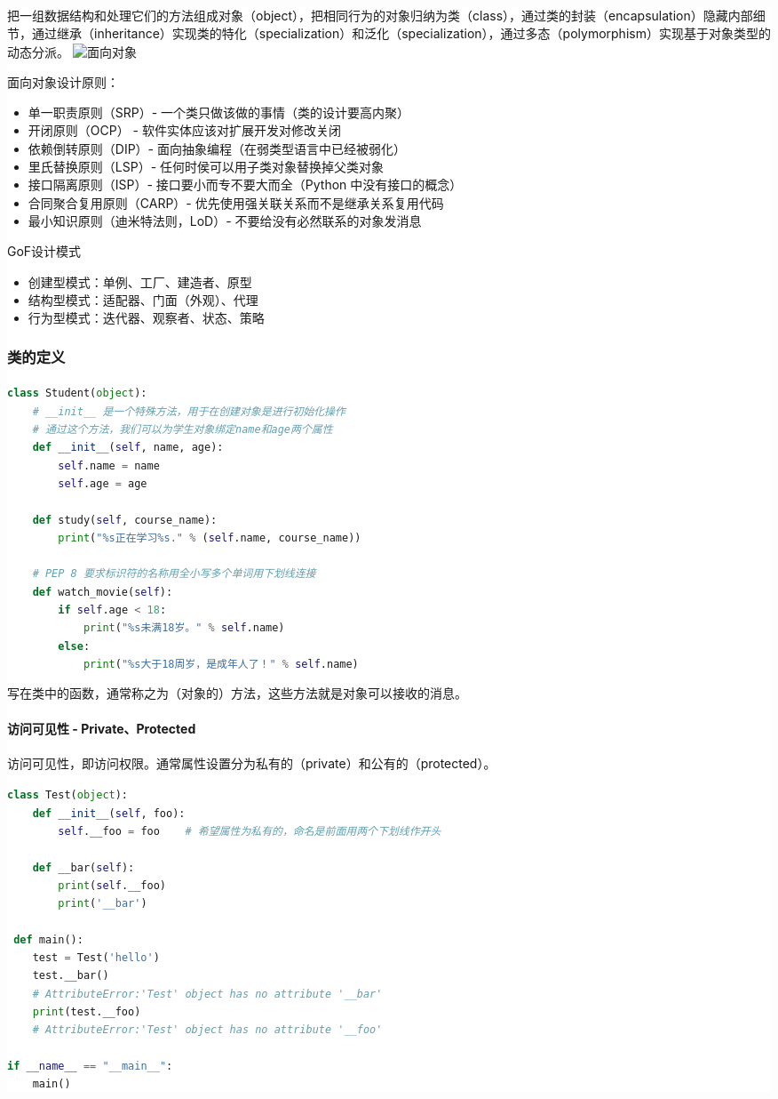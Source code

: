 把一组数据结构和处理它们的方法组成对象（object），把相同行为的对象归纳为类（class），通过类的封装（encapsulation）隐藏内部细节，通过继承（inheritance）实现类的特化（specialization）和泛化（specialization），通过多态（polymorphism）实现基于对象类型的动态分派。 ![面向对象](https://github.com/jackfrued/Python-100-Days/raw/master/Day01-15/res/oop-zhihu.png) 

面向对象设计原则：

- 单一职责原则（SRP）- 一个类只做该做的事情（类的设计要高内聚）
- 开闭原则（OCP） - 软件实体应该对扩展开发对修改关闭
- 依赖倒转原则（DIP）- 面向抽象编程（在弱类型语言中已经被弱化）
- 里氏替换原则（LSP）- 任何时侯可以用子类对象替换掉父类对象
- 接口隔离原则（ISP）- 接口要小而专不要大而全（Python 中没有接口的概念）
- 合同聚合复用原则（CARP）- 优先使用强关联关系而不是继承关系复用代码
- 最小知识原则（迪米特法则，LoD）- 不要给没有必然联系的对象发消息

GoF设计模式

- 创建型模式：单例、工厂、建造者、原型
- 结构型模式：适配器、门面（外观）、代理 
- 行为型模式：迭代器、观察者、状态、策略

### 类的定义

```python
class Student(object):
    # __init__ 是一个特殊方法，用于在创建对象是进行初始化操作
    # 通过这个方法，我们可以为学生对象绑定name和age两个属性
    def __init__(self, name, age):
        self.name = name
        self.age = age
        
    def study(self, course_name):
        print("%s正在学习%s." % (self.name, course_name))
        
    # PEP 8 要求标识符的名称用全小写多个单词用下划线连接
    def watch_movie(self):
        if self.age < 18:
            print("%s未满18岁。" % self.name)
        else:
            print("%s大于18周岁，是成年人了！" % self.name)
```

写在类中的函数，通常称之为（对象的）方法，这些方法就是对象可以接收的消息。

#### 访问可见性 - Private、Protected

访问可见性，即访问权限。通常属性设置分为私有的（private）和公有的（protected）。

```python
class Test(object):
	def __init__(self, foo):
        self.__foo = foo	# 希望属性为私有的，命名是前面用两个下划线作开头
       
    def __bar(self):
        print(self.__foo)
        print('__bar')
        
 def main():
    test = Test('hello')
    test.__bar()
    # AttributeError:'Test' object has no attribute '__bar'
    print(test.__foo)
    # AttributeError:'Test' object has no attribute '__foo'

if __name__ == "__main__":
    main()
```
